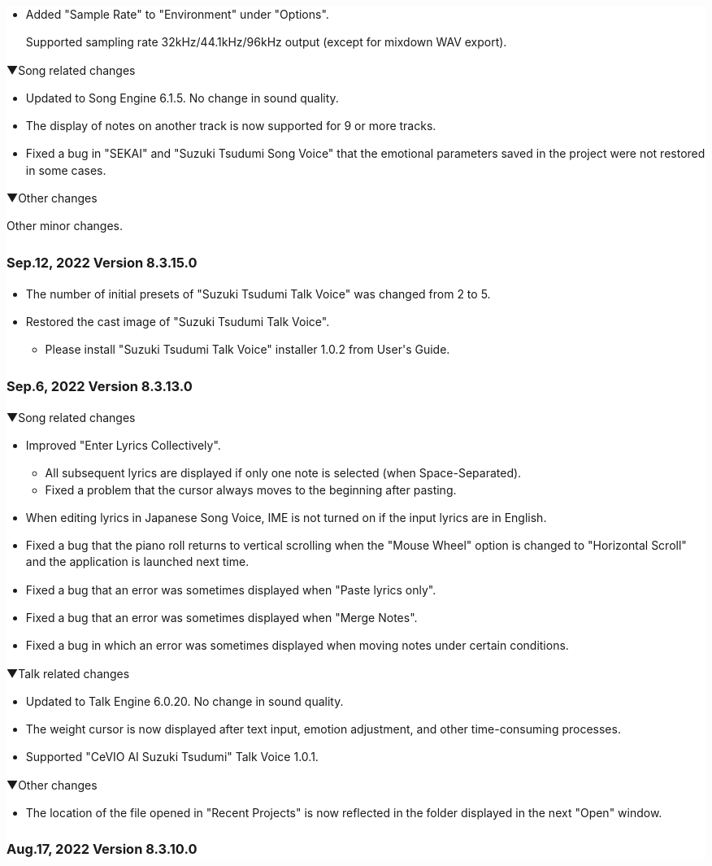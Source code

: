 - Added "Sample Rate" to "Environment" under "Options".


    Supported sampling rate 32kHz/44.1kHz/96kHz output (except for mixdown WAV export).

▼Song related changes

- Updated to Song Engine 6.1.5. No change in sound quality.

- The display of notes on another track is now supported for 9 or more tracks.

- Fixed a bug in "SEKAI" and "Suzuki Tsudumi Song Voice" that the emotional parameters saved in the project were not restored in some cases.

▼Other changes

Other minor changes.

### Sep.12, 2022 Version 8.3.15.0

- The number of initial presets of "Suzuki Tsudumi Talk Voice" was changed from 2 to 5.

- Restored the cast image of "Suzuki Tsudumi Talk Voice".
    - Please install "Suzuki Tsudumi Talk Voice" installer 1.0.2 from User's Guide.

### Sep.6, 2022 Version 8.3.13.0

▼Song related changes

- Improved "Enter Lyrics Collectively".
    - All subsequent lyrics are displayed if only one note is selected (when Space-Separated).
    - Fixed a problem that the cursor always moves to the beginning after pasting.

- When editing lyrics in Japanese Song Voice, IME is not turned on if the input lyrics are in English.

- Fixed a bug that the piano roll returns to vertical scrolling when the "Mouse Wheel" option is changed to "Horizontal Scroll" and the application is launched next time.

- Fixed a bug that an error was sometimes displayed when "Paste lyrics only".

- Fixed a bug that an error was sometimes displayed when "Merge Notes".

- Fixed a bug in which an error was sometimes displayed when moving notes under certain conditions.

▼Talk related changes

- Updated to Talk Engine 6.0.20. No change in sound quality.

- The weight cursor is now displayed after text input, emotion adjustment, and other time-consuming processes.

- Supported "CeVIO AI Suzuki Tsudumi" Talk Voice 1.0.1.

▼Other changes

- The location of the file opened in "Recent Projects" is now reflected in the folder displayed in the next "Open" window.

### Aug.17, 2022 Version 8.3.10.0

